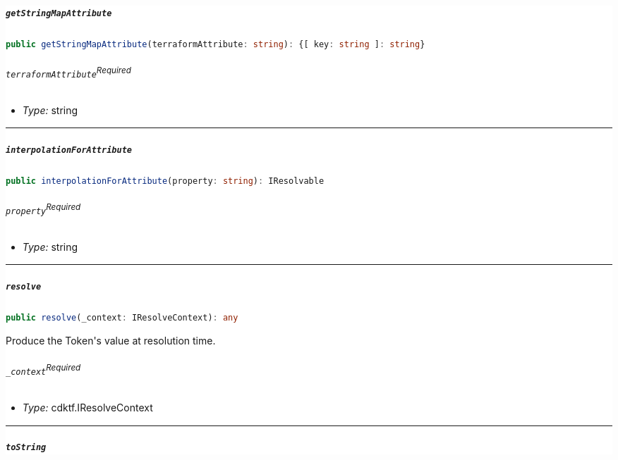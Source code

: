 ##### `getStringMapAttribute` <a name="getStringMapAttribute" id="rhizo-co-terraform-provider-oci.dataOciLicenseManagerProductLicenses.DataOciLicenseManagerProductLicensesFilterOutputReference.getStringMapAttribute"></a>

```typescript
public getStringMapAttribute(terraformAttribute: string): {[ key: string ]: string}
```

###### `terraformAttribute`<sup>Required</sup> <a name="terraformAttribute" id="rhizo-co-terraform-provider-oci.dataOciLicenseManagerProductLicenses.DataOciLicenseManagerProductLicensesFilterOutputReference.getStringMapAttribute.parameter.terraformAttribute"></a>

- *Type:* string

---

##### `interpolationForAttribute` <a name="interpolationForAttribute" id="rhizo-co-terraform-provider-oci.dataOciLicenseManagerProductLicenses.DataOciLicenseManagerProductLicensesFilterOutputReference.interpolationForAttribute"></a>

```typescript
public interpolationForAttribute(property: string): IResolvable
```

###### `property`<sup>Required</sup> <a name="property" id="rhizo-co-terraform-provider-oci.dataOciLicenseManagerProductLicenses.DataOciLicenseManagerProductLicensesFilterOutputReference.interpolationForAttribute.parameter.property"></a>

- *Type:* string

---

##### `resolve` <a name="resolve" id="rhizo-co-terraform-provider-oci.dataOciLicenseManagerProductLicenses.DataOciLicenseManagerProductLicensesFilterOutputReference.resolve"></a>

```typescript
public resolve(_context: IResolveContext): any
```

Produce the Token's value at resolution time.

###### `_context`<sup>Required</sup> <a name="_context" id="rhizo-co-terraform-provider-oci.dataOciLicenseManagerProductLicenses.DataOciLicenseManagerProductLicensesFilterOutputReference.resolve.parameter._context"></a>

- *Type:* cdktf.IResolveContext

---

##### `toString` <a name="toString" id="rhizo-co-terraform-provider-oci.dataOciLicenseManagerProductLicenses.DataOciLicenseManagerProductLicensesFilterOutputReference.toString"></a>
